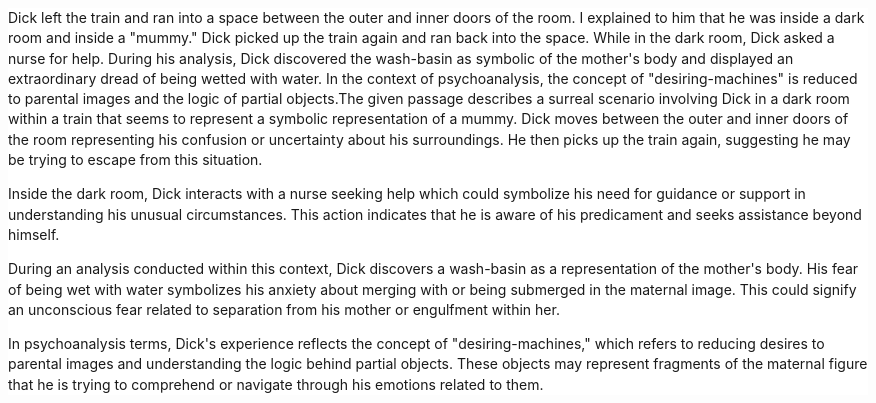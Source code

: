 Dick left the train and ran into a space between the outer and inner doors of the room.
I explained to him that he was inside a dark room and inside a "mummy."
Dick picked up the train again and ran back into the space.
While in the dark room, Dick asked a nurse for help.
During his analysis, Dick discovered the wash-basin as symbolic of the mother's body and displayed an extraordinary dread of being wetted with water.
In the context of psychoanalysis, the concept of "desiring-machines" is reduced to parental images and the logic of partial objects.The given passage describes a surreal scenario involving Dick in a dark room within a train that seems to represent a symbolic representation of a mummy. Dick moves between the outer and inner doors of the room representing his confusion or uncertainty about his surroundings. He then picks up the train again, suggesting he may be trying to escape from this situation.

Inside the dark room, Dick interacts with a nurse seeking help which could symbolize his need for guidance or support in understanding his unusual circumstances. This action indicates that he is aware of his predicament and seeks assistance beyond himself.

During an analysis conducted within this context, Dick discovers a wash-basin as a representation of the mother's body. His fear of being wet with water symbolizes his anxiety about merging with or being submerged in the maternal image. This could signify an unconscious fear related to separation from his mother or engulfment within her.

In psychoanalysis terms, Dick's experience reflects the concept of "desiring-machines," which refers to reducing desires to parental images and understanding the logic behind partial objects. These objects may represent fragments of the maternal figure that he is trying to comprehend or navigate through his emotions related to them.
